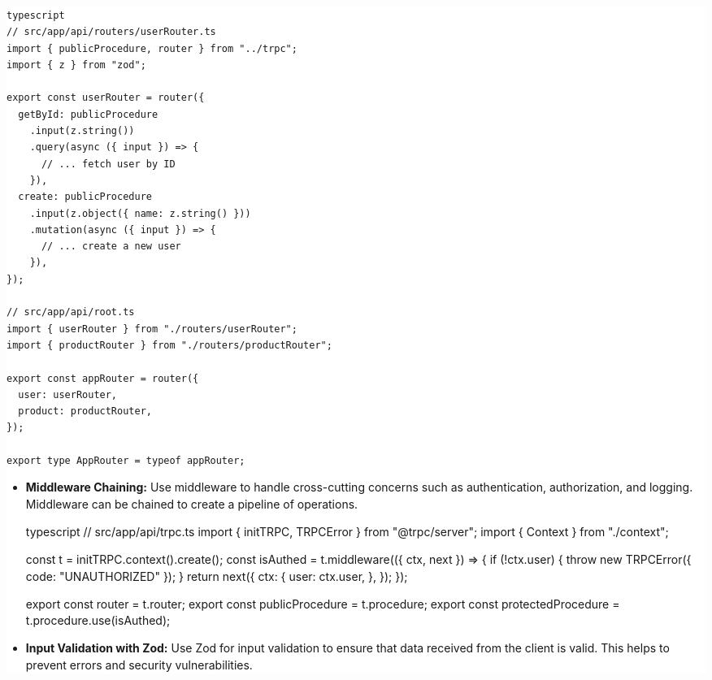     typescript
    // src/app/api/routers/userRouter.ts
    import { publicProcedure, router } from "../trpc";
    import { z } from "zod";

    export const userRouter = router({
      getById: publicProcedure
        .input(z.string())
        .query(async ({ input }) => {
          // ... fetch user by ID
        }),
      create: publicProcedure
        .input(z.object({ name: z.string() }))
        .mutation(async ({ input }) => {
          // ... create a new user
        }),
    });

    // src/app/api/root.ts
    import { userRouter } from "./routers/userRouter";
    import { productRouter } from "./routers/productRouter";

    export const appRouter = router({
      user: userRouter,
      product: productRouter,
    });

    export type AppRouter = typeof appRouter;
    

*   **Middleware Chaining:** Use middleware to handle cross-cutting concerns such as authentication, authorization, and logging. Middleware can be chained to create a pipeline of operations.

    typescript
    // src/app/api/trpc.ts
    import { initTRPC, TRPCError } from "@trpc/server";
    import { Context } from "./context";

    const t = initTRPC.context<Context>().create();
    const isAuthed = t.middleware(({ ctx, next }) => {
      if (!ctx.user) {
        throw new TRPCError({ code: "UNAUTHORIZED" });
      }
      return next({
        ctx: {
          user: ctx.user,
        },
      });
    });

    export const router = t.router;
    export const publicProcedure = t.procedure;
    export const protectedProcedure = t.procedure.use(isAuthed);
    

*   **Input Validation with Zod:** Use Zod for input validation to ensure that data received from the client is valid. This helps to prevent errors and security vulnerabilities.
